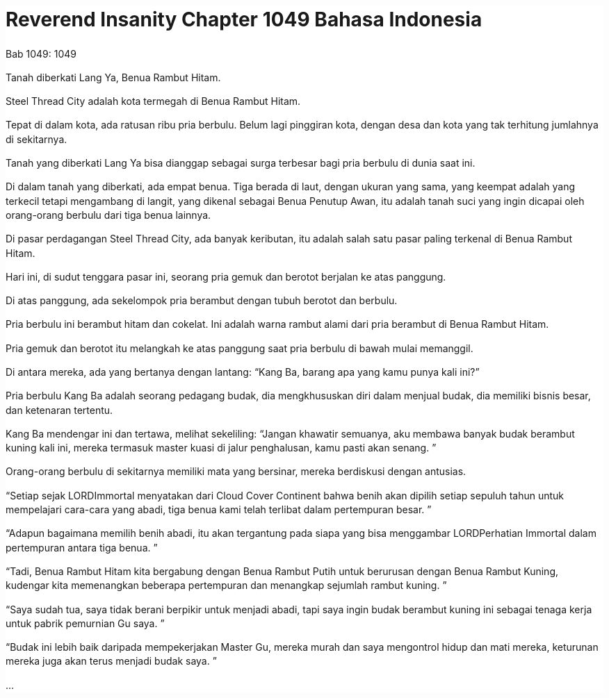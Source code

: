 # Reverend Insanity Chapter 1049 Bahasa Indonesia

Bab 1049: 1049

Tanah diberkati Lang Ya, Benua Rambut Hitam.

Steel Thread City adalah kota termegah di Benua Rambut Hitam.

Tepat di dalam kota, ada ratusan ribu pria berbulu. Belum lagi pinggiran kota, dengan desa dan kota yang tak terhitung jumlahnya di sekitarnya.

Tanah yang diberkati Lang Ya bisa dianggap sebagai surga terbesar bagi pria berbulu di dunia saat ini.

Di dalam tanah yang diberkati, ada empat benua. Tiga berada di laut, dengan ukuran yang sama, yang keempat adalah yang terkecil tetapi mengambang di langit, yang dikenal sebagai Benua Penutup Awan, itu adalah tanah suci yang ingin dicapai oleh orang-orang berbulu dari tiga benua lainnya.

Di pasar perdagangan Steel Thread City, ada banyak keributan, itu adalah salah satu pasar paling terkenal di Benua Rambut Hitam.

Hari ini, di sudut tenggara pasar ini, seorang pria gemuk dan berotot berjalan ke atas panggung.

Di atas panggung, ada sekelompok pria berambut dengan tubuh berotot dan berbulu.

Pria berbulu ini berambut hitam dan cokelat. Ini adalah warna rambut alami dari pria berambut di Benua Rambut Hitam.

Pria gemuk dan berotot itu melangkah ke atas panggung saat pria berbulu di bawah mulai memanggil.

Di antara mereka, ada yang bertanya dengan lantang: “Kang Ba, barang apa yang kamu punya kali ini?”

Pria berbulu Kang Ba adalah seorang pedagang budak, dia mengkhususkan diri dalam menjual budak, dia memiliki bisnis besar, dan ketenaran tertentu.

Kang Ba mendengar ini dan tertawa, melihat sekeliling: “Jangan khawatir semuanya, aku membawa banyak budak berambut kuning kali ini, mereka termasuk master kuasi di jalur penghalusan, kamu pasti akan senang. ”

Orang-orang berbulu di sekitarnya memiliki mata yang bersinar, mereka berdiskusi dengan antusias.

“Setiap sejak LORDImmortal menyatakan dari Cloud Cover Continent bahwa benih akan dipilih setiap sepuluh tahun untuk mempelajari cara-cara yang abadi, tiga benua kami telah terlibat dalam pertempuran besar. ”

“Adapun bagaimana memilih benih abadi, itu akan tergantung pada siapa yang bisa menggambar LORDPerhatian Immortal dalam pertempuran antara tiga benua. ”

“Tadi, Benua Rambut Hitam kita bergabung dengan Benua Rambut Putih untuk berurusan dengan Benua Rambut Kuning, kudengar kita memenangkan beberapa pertempuran dan menangkap sejumlah rambut kuning. ”

“Saya sudah tua, saya tidak berani berpikir untuk menjadi abadi, tapi saya ingin budak berambut kuning ini sebagai tenaga kerja untuk pabrik pemurnian Gu saya. ”

“Budak ini lebih baik daripada mempekerjakan Master Gu, mereka murah dan saya mengontrol hidup dan mati mereka, keturunan mereka juga akan terus menjadi budak saya. ”

…
